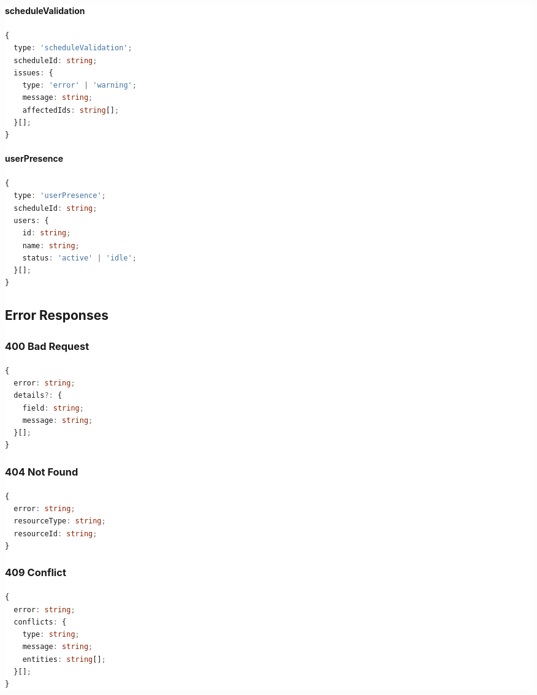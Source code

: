 #### scheduleValidation
```typescript
{
  type: 'scheduleValidation';
  scheduleId: string;
  issues: {
    type: 'error' | 'warning';
    message: string;
    affectedIds: string[];
  }[];
}
```

#### userPresence
```typescript
{
  type: 'userPresence';
  scheduleId: string;
  users: {
    id: string;
    name: string;
    status: 'active' | 'idle';
  }[];
}
```

## Error Responses

### 400 Bad Request
```typescript
{
  error: string;
  details?: {
    field: string;
    message: string;
  }[];
}
```

### 404 Not Found
```typescript
{
  error: string;
  resourceType: string;
  resourceId: string;
}
```

### 409 Conflict
```typescript
{
  error: string;
  conflicts: {
    type: string;
    message: string;
    entities: string[];
  }[];
}
```
